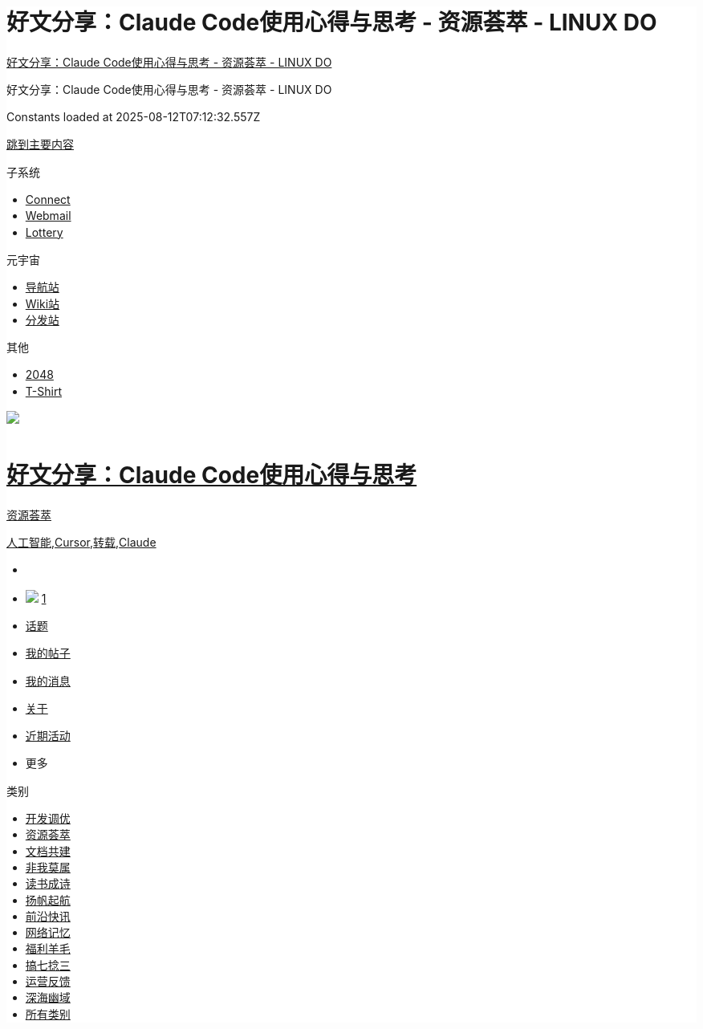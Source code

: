 # 好文分享：Claude Code使用心得与思考 - 资源荟萃 - LINUX DO
[好文分享：Claude Code使用心得与思考 - 资源荟萃 - LINUX DO](https://linux.do/t/topic/847657) 

  好文分享：Claude Code使用心得与思考 - 资源荟萃 - LINUX DO                                                          

Constants loaded at 2025-08-12T07:12:32.557Z

  

[跳到主要内容](#main-container)

子系统

*   [Connect](https://connect.linux.do "LINUX DO Connect 账号连接系统。")
*   [Webmail](https://webmail.linux.do/ "LINUX DO Mail 系统。")
*   [Lottery](https://lottery.linux.do/ "LINUX DO 抽奖系统。")

元宇宙

*   [导航站](https://nav.linux.do "LINUX DO 相关服务导航站。")
*   [Wiki站](https://wiki.linux.do "LINUX DO Wiki 系统。")
*   [分发站](https://cdk.linux.do "LINUX DO 分发站，福利多多。")

其他

*   [2048](https://2048.linux.do "一起来挑战、打榜经典2048小游戏。")
*   [T-Shirt](https://shanwaiyoushan.taobao.com "LINUX DO元气T+POLO：社交新名片。")

 [![](https://linux.do/uploads/default/original/4X/c/c/d/ccd8c210609d498cbeb3d5201d4c259348447562.png)](/) 

[好文分享：Claude Code使用心得与思考](/t/topic/847657)
==========================================

[资源荟萃](/c/resource/14)

[人工智能](/tag/人工智能),[Cursor](/tag/cursor),[转载](/tag/转载),[Claude](/tag/claude)

*   ​

*    ![](https://linux.do/letter_avatar/niyan2025/144/5_d44a9b381edc88181525e3c8350177ca.png)
       [ 1 ](# "1 个未读通知") 

*   [话题](/latest "所有话题")
*   [我的帖子](/u/niyan2025/activity/drafts "我的未发布草稿")
*   [我的消息](/u/niyan2025/messages "我的个人信息")
*   [关于](/about "关于此网站的更多详细信息")
*   [近期活动](/upcoming-events "近期活动")
*   更多

类别

*   [开发调优](/c/develop/4 "此版块包含开发、测试、调试、部署、优化、安全等方面的内容")
*   [资源荟萃](/c/resource/14 "包括软件分享、开源仓库、视频课程、书籍等分享")
*   [文档共建](/c/wiki/42 "佬友化身翰林学士，一起来编书了。")
*   [非我莫属](/c/job/27 "学成文武艺，货与帝王家。招聘/求职分类，只能发此类信息。")
*   [读书成诗](/c/reading/32 "跟着佬友们一起在论坛读完一本书是什么体验？")
*   [扬帆起航](/c/startup/46 "扬帆起航，目标是星辰大海！")
*   [前沿快讯](/c/news/34 "前沿快讯，不出门能知天下事。")
*   [网络记忆](/c/feeds/92 "网络是有记忆的，确信！")
*   [福利羊毛](/c/welfare/36 "正经人谁花那个钱啊～ 此版块供羊毛、抽奖等福利使用。")
*   [搞七捻三](/c/gossip/11 "闲聊吹水的板块。不得讨论政治、色情等违规内容。")
*   [运营反馈](/c/feedback/2 "有关此网站、其组织、运作方式以及如何改进的讨论。")
*   [深海幽域](/c/muted/45 "冰山下的深海。帖子不会上信息流、不会被论坛搜索。")
*   [所有类别](/categories)
